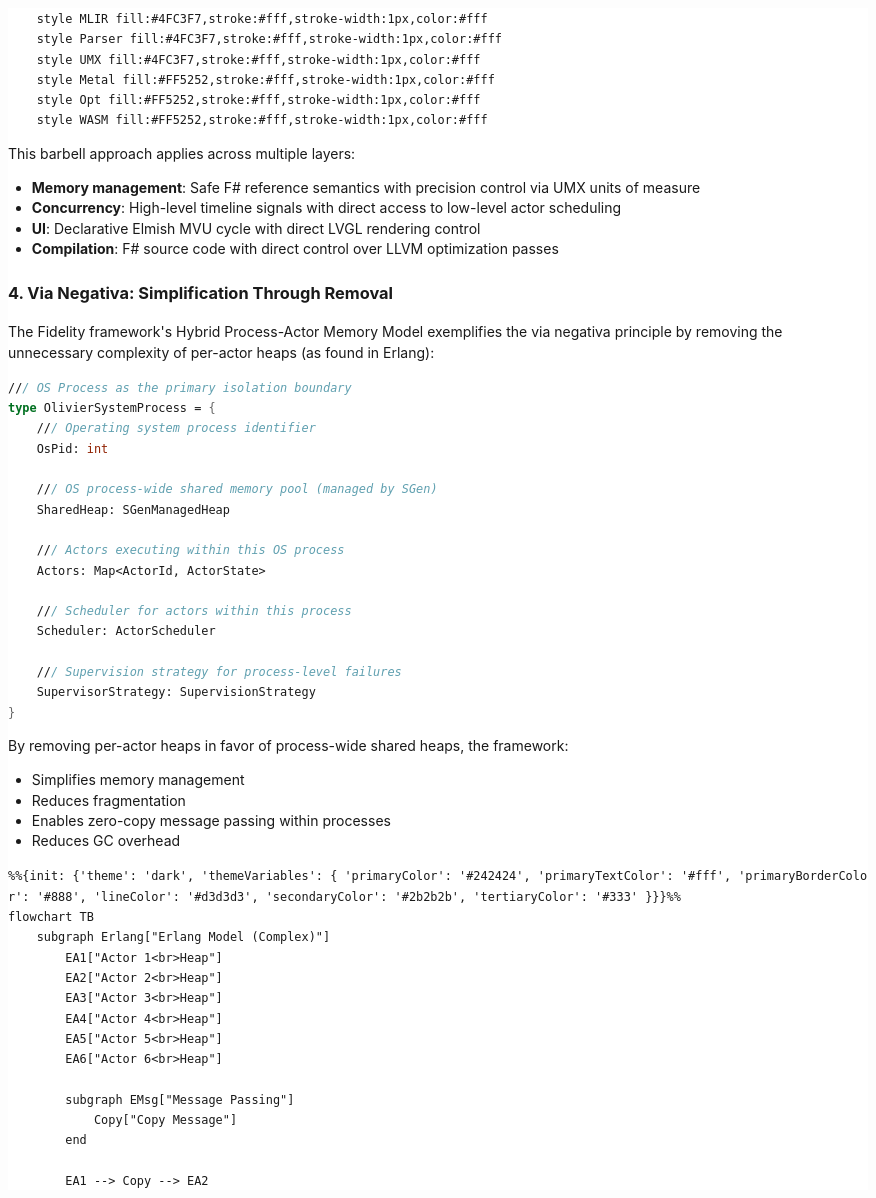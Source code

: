 ```mermaid
    style MLIR fill:#4FC3F7,stroke:#fff,stroke-width:1px,color:#fff
    style Parser fill:#4FC3F7,stroke:#fff,stroke-width:1px,color:#fff
    style UMX fill:#4FC3F7,stroke:#fff,stroke-width:1px,color:#fff
    style Metal fill:#FF5252,stroke:#fff,stroke-width:1px,color:#fff
    style Opt fill:#FF5252,stroke:#fff,stroke-width:1px,color:#fff
    style WASM fill:#FF5252,stroke:#fff,stroke-width:1px,color:#fff
```

This barbell approach applies across multiple layers:

- **Memory management**: Safe F# reference semantics with precision control via UMX units of measure
- **Concurrency**: High-level timeline signals with direct access to low-level actor scheduling
- **UI**: Declarative Elmish MVU cycle with direct LVGL rendering control
- **Compilation**: F# source code with direct control over LLVM optimization passes

### 4. Via Negativa: Simplification Through Removal

The Fidelity framework's Hybrid Process-Actor Memory Model exemplifies the via negativa principle by removing the unnecessary complexity of per-actor heaps (as found in Erlang):

```fsharp
/// OS Process as the primary isolation boundary
type OlivierSystemProcess = {
    /// Operating system process identifier
    OsPid: int
    
    /// OS process-wide shared memory pool (managed by SGen)
    SharedHeap: SGenManagedHeap
    
    /// Actors executing within this OS process
    Actors: Map<ActorId, ActorState>
    
    /// Scheduler for actors within this process
    Scheduler: ActorScheduler
    
    /// Supervision strategy for process-level failures
    SupervisorStrategy: SupervisionStrategy
}
```

By removing per-actor heaps in favor of process-wide shared heaps, the framework:

- Simplifies memory management
- Reduces fragmentation
- Enables zero-copy message passing within processes
- Reduces GC overhead

```mermaid
%%{init: {'theme': 'dark', 'themeVariables': { 'primaryColor': '#242424', 'primaryTextColor': '#fff', 'primaryBorderColor': '#888', 'lineColor': '#d3d3d3', 'secondaryColor': '#2b2b2b', 'tertiaryColor': '#333' }}}%%
flowchart TB
    subgraph Erlang["Erlang Model (Complex)"]
        EA1["Actor 1<br>Heap"]
        EA2["Actor 2<br>Heap"]
        EA3["Actor 3<br>Heap"]
        EA4["Actor 4<br>Heap"]
        EA5["Actor 5<br>Heap"]
        EA6["Actor 6<br>Heap"]
        
        subgraph EMsg["Message Passing"]
            Copy["Copy Message"]
        end
        
        EA1 --> Copy --> EA2
```
